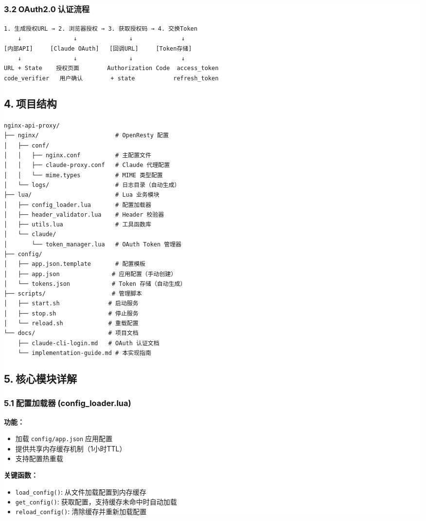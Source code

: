 ### 3.2 OAuth2.0 认证流程

```
1. 生成授权URL → 2. 浏览器授权 → 3. 获取授权码 → 4. 交换Token
    ↓               ↓               ↓              ↓
[内部API]     [Claude OAuth]   [回调URL]     [Token存储]
    ↓               ↓               ↓              ↓
URL + State    授权页面        Authorization Code  access_token
code_verifier   用户确认        + state           refresh_token
```

## 4. 项目结构

```
nginx-api-proxy/
├── nginx/                      # OpenResty 配置
│   ├── conf/
│   │   ├── nginx.conf          # 主配置文件
│   │   ├── claude-proxy.conf   # Claude 代理配置
│   │   └── mime.types          # MIME 类型配置
│   └── logs/                   # 日志目录（自动生成）
├── lua/                        # Lua 业务模块
│   ├── config_loader.lua       # 配置加载器
│   ├── header_validator.lua    # Header 校验器  
│   ├── utils.lua               # 工具函数库
│   └── claude/
│       └── token_manager.lua   # OAuth Token 管理器
├── config/
│   ├── app.json.template       # 配置模板
│   ├── app.json               # 应用配置（手动创建）
│   └── tokens.json            # Token 存储（自动生成）
├── scripts/                   # 管理脚本
│   ├── start.sh              # 启动服务
│   ├── stop.sh               # 停止服务  
│   └── reload.sh             # 重载配置
└── docs/                     # 项目文档
    ├── claude-cli-login.md   # OAuth 认证文档
    └── implementation-guide.md # 本实现指南
```

## 5. 核心模块详解

### 5.1 配置加载器 (config_loader.lua)

**功能：**
- 加载 `config/app.json` 应用配置
- 提供共享内存缓存机制（1小时TTL）
- 支持配置热重载

**关键函数：**
- `load_config()`: 从文件加载配置到内存缓存
- `get_config()`: 获取配置，支持缓存未命中时自动加载
- `reload_config()`: 清除缓存并重新加载配置
